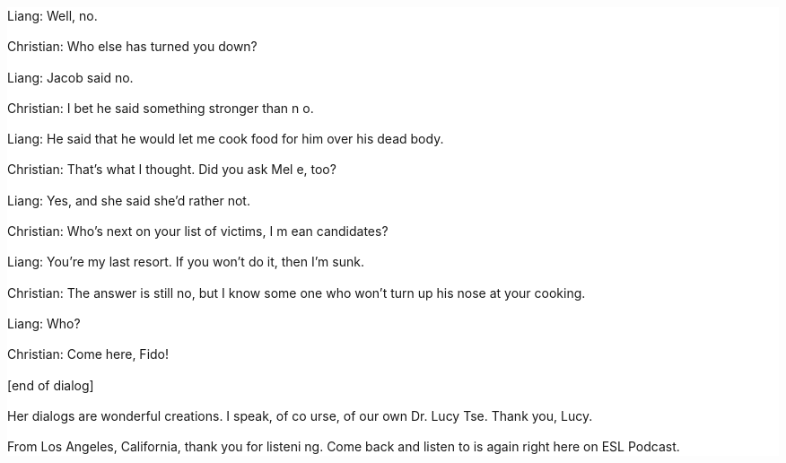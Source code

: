 Liang:  Well, no.

Christian:  Who else has turned you down?

 Liang:  Jacob said no.

Christian:  I bet he said something stronger than n o.

Liang:  He said that he would let me cook food for him over his dead body.

Christian:  That’s what I thought.  Did you ask Mel e, too?

Liang:  Yes, and she said she’d rather not.

Christian:  Who’s next on your list of victims, I m ean candidates?

Liang:  You’re my last resort.  If you won’t do it,  then I’m sunk.

Christian:  The answer is still no, but I know some one who won’t turn up his nose at your cooking.

Liang:  Who?

Christian:  Come here, Fido!

[end of dialog]

Her dialogs are wonderful creations. I speak, of co urse, of our own Dr. Lucy Tse. Thank you, Lucy.

From Los Angeles, California, thank you for listeni ng. Come back and listen to is again right here on ESL Podcast.



